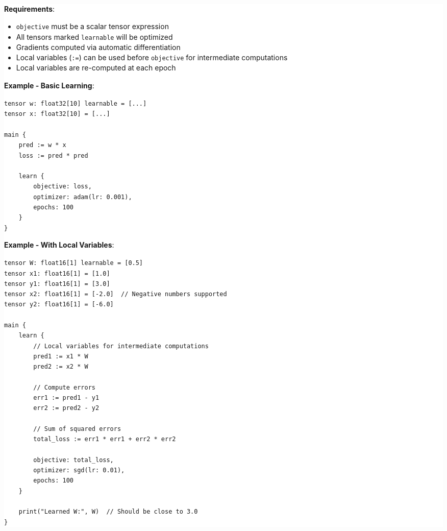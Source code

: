 **Requirements**:
- `objective` must be a scalar tensor expression
- All tensors marked `learnable` will be optimized
- Gradients computed via automatic differentiation
- Local variables (`:=`) can be used before `objective` for intermediate computations
- Local variables are re-computed at each epoch

**Example - Basic Learning**:

```tensorlogic
tensor w: float32[10] learnable = [...]
tensor x: float32[10] = [...]

main {
    pred := w * x
    loss := pred * pred

    learn {
        objective: loss,
        optimizer: adam(lr: 0.001),
        epochs: 100
    }
}
```

**Example - With Local Variables**:

```tensorlogic
tensor W: float16[1] learnable = [0.5]
tensor x1: float16[1] = [1.0]
tensor y1: float16[1] = [3.0]
tensor x2: float16[1] = [-2.0]  // Negative numbers supported
tensor y2: float16[1] = [-6.0]

main {
    learn {
        // Local variables for intermediate computations
        pred1 := x1 * W
        pred2 := x2 * W

        // Compute errors
        err1 := pred1 - y1
        err2 := pred2 - y2

        // Sum of squared errors
        total_loss := err1 * err1 + err2 * err2

        objective: total_loss,
        optimizer: sgd(lr: 0.01),
        epochs: 100
    }

    print("Learned W:", W)  // Should be close to 3.0
}
```
